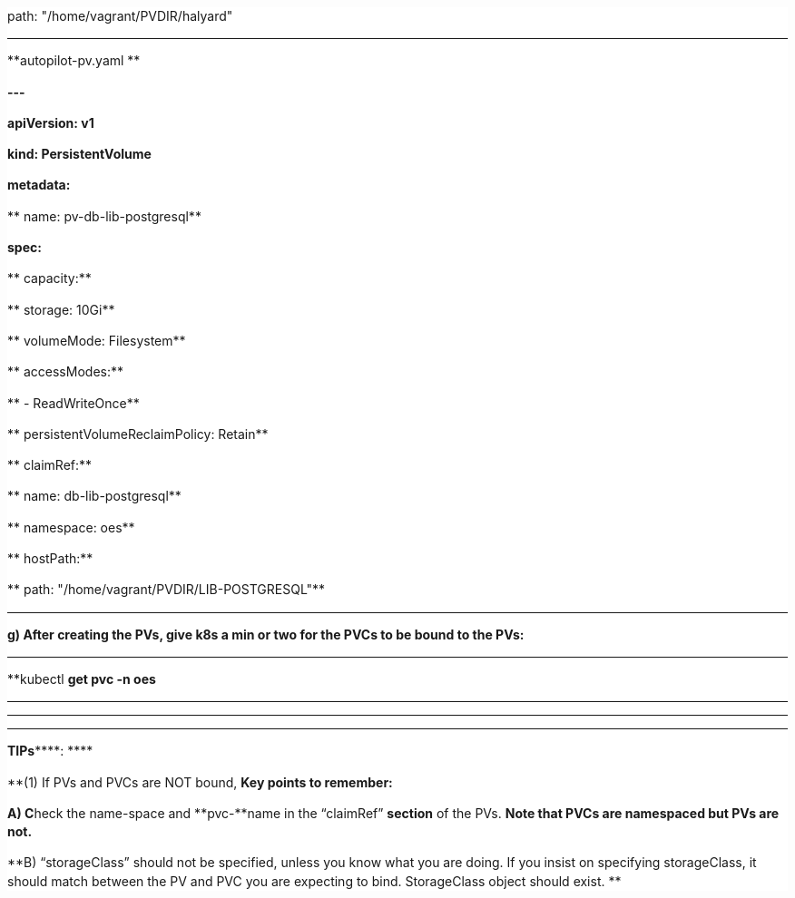  path: "/home/vagrant/PVDIR/halyard"

****

**autopilot-pv.yaml **

**---**

**apiVersion: v1**

**kind: PersistentVolume**

**metadata:**

** name: pv-db-lib-postgresql**

**spec:**

** capacity:**

** storage: 10Gi**

** volumeMode: Filesystem**

** accessModes:**

** - ReadWriteOnce**

** persistentVolumeReclaimPolicy: Retain**

** claimRef:**

** name: db-lib-postgresql**

** namespace: oes**

** hostPath:**

** path: "/home/vagrant/PVDIR/LIB-POSTGRESQL"**

****

**g) After creating the PVs, give k8s a min or two **for the PVCs to be bound to** the PVs:**

****

**kubectl **get pvc -n oes**

********

********

********

****TIP******s******: ****

**(1) If PVs and PVCs are NOT bound, **Key points to remember:**

**A) C**heck the name-space and **pvc-**name in the “claimRef” **section** of the PVs. **Note that PVCs are namespaced but PVs are not.**

**B) “storageClass” should not be specified, unless you know what you are doing. If you insist on specifying storageClass, it should match between the PV and PVC you are expecting to bind. StorageClass object should exist. **
